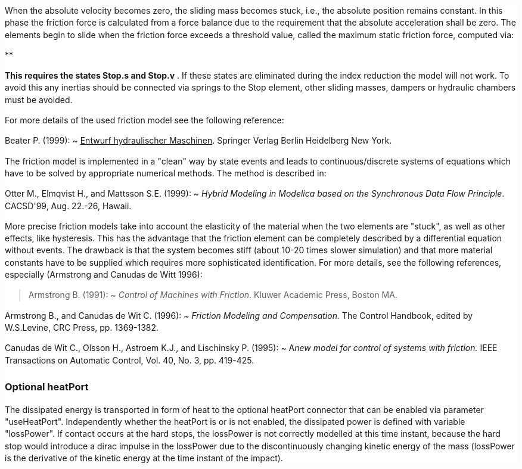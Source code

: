 When the absolute velocity becomes zero, the sliding mass becomes stuck,
i.e., the absolute position remains constant. In this phase the friction
force is calculated from a force balance due to the requirement that the
absolute acceleration shall be zero. The elements begin to slide when
the friction force exceeds a threshold value, called the maximum static
friction force, computed via:

\*\*

**This requires the states Stop.s and Stop.v** . If these states are
eliminated during the index reduction the model will not work. To avoid
this any inertias should be connected via springs to the Stop element,
other sliding masses, dampers or hydraulic chambers must be avoided.

For more details of the used friction model see the following reference:

Beater P. (1999):
  ~ [Entwurf hydraulischer
    Maschinen](http://www.springer.de/cgi-bin/search_book.pl?isbn=3-540-65444-5).
    Springer Verlag Berlin Heidelberg New York.

The friction model is implemented in a "clean" way by state events and
leads to continuous/discrete systems of equations which have to be
solved by appropriate numerical methods. The method is described in:

Otter M., Elmqvist H., and Mattsson S.E. (1999):
  ~ *Hybrid Modeling in Modelica based on the Synchronous Data Flow
    Principle*. CACSD'99, Aug. 22.-26, Hawaii.

More precise friction models take into account the elasticity of the
material when the two elements are "stuck", as well as other effects,
like hysteresis. This has the advantage that the friction element can be
completely described by a differential equation without events. The
drawback is that the system becomes stiff (about 10-20 times slower
simulation) and that more material constants have to be supplied which
requires more sophisticated identification. For more details, see the
following references, especially (Armstrong and Canudas de Witt 1996):

> Armstrong B. (1991):
>   ~ *Control of Machines with Friction*. Kluwer Academic Press, Boston
>     MA.
>
Armstrong B., and Canudas de Wit C. (1996):
  ~ *Friction Modeling and Compensation.* The Control Handbook, edited
    by W.S.Levine, CRC Press, pp. 1369-1382.

Canudas de Wit C., Olsson H., Astroem K.J., and Lischinsky P. (1995):
  ~ A*new model for control of systems with friction.* IEEE Transactions
    on Automatic Control, Vol. 40, No. 3, pp. 419-425.

### Optional heatPort

The dissipated energy is transported in form of heat to the optional
heatPort connector that can be enabled via parameter "useHeatPort".
Independently whether the heatPort is or is not enabled, the dissipated
power is defined with variable "lossPower". If contact occurs at the
hard stops, the lossPower is not correctly modelled at this time
instant, because the hard stop would introduce a dirac impulse in the
lossPower due to the discontinuously changing kinetic energy of the mass
(lossPower is the derivative of the kinetic energy at the time instant
of the impact).
